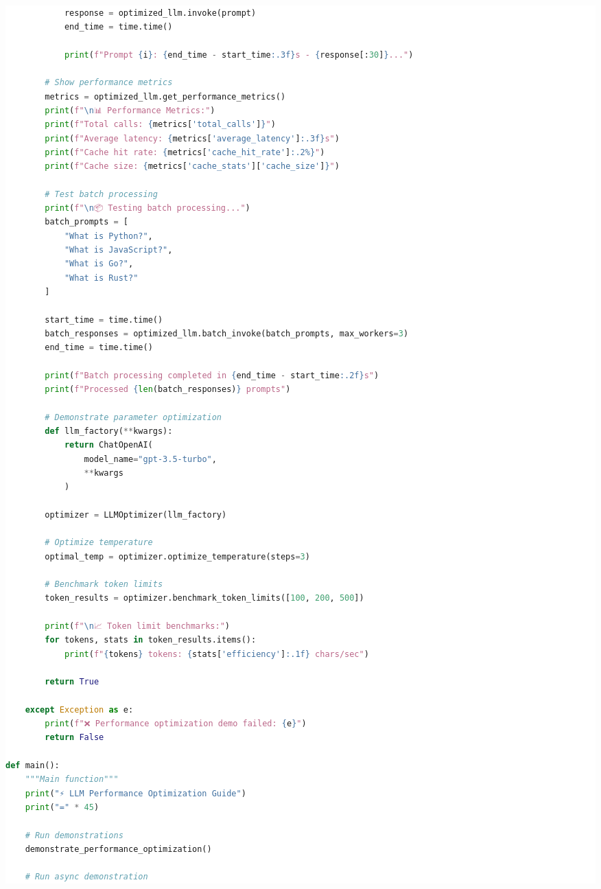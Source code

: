 ```python
            response = optimized_llm.invoke(prompt)
            end_time = time.time()
            
            print(f"Prompt {i}: {end_time - start_time:.3f}s - {response[:30]}...")
        
        # Show performance metrics
        metrics = optimized_llm.get_performance_metrics()
        print(f"\n📊 Performance Metrics:")
        print(f"Total calls: {metrics['total_calls']}")
        print(f"Average latency: {metrics['average_latency']:.3f}s")
        print(f"Cache hit rate: {metrics['cache_hit_rate']:.2%}")
        print(f"Cache size: {metrics['cache_stats']['cache_size']}")
        
        # Test batch processing
        print(f"\n📦 Testing batch processing...")
        batch_prompts = [
            "What is Python?",
            "What is JavaScript?",
            "What is Go?",
            "What is Rust?"
        ]
        
        start_time = time.time()
        batch_responses = optimized_llm.batch_invoke(batch_prompts, max_workers=3)
        end_time = time.time()
        
        print(f"Batch processing completed in {end_time - start_time:.2f}s")
        print(f"Processed {len(batch_responses)} prompts")
        
        # Demonstrate parameter optimization
        def llm_factory(**kwargs):
            return ChatOpenAI(
                model_name="gpt-3.5-turbo",
                **kwargs
            )
        
        optimizer = LLMOptimizer(llm_factory)
        
        # Optimize temperature
        optimal_temp = optimizer.optimize_temperature(steps=3)
        
        # Benchmark token limits
        token_results = optimizer.benchmark_token_limits([100, 200, 500])
        
        print(f"\n📈 Token limit benchmarks:")
        for tokens, stats in token_results.items():
            print(f"{tokens} tokens: {stats['efficiency']:.1f} chars/sec")
        
        return True
        
    except Exception as e:
        print(f"❌ Performance optimization demo failed: {e}")
        return False

def main():
    """Main function"""
    print("⚡ LLM Performance Optimization Guide")
    print("=" * 45)
    
    # Run demonstrations
    demonstrate_performance_optimization()
    
    # Run async demonstration
```